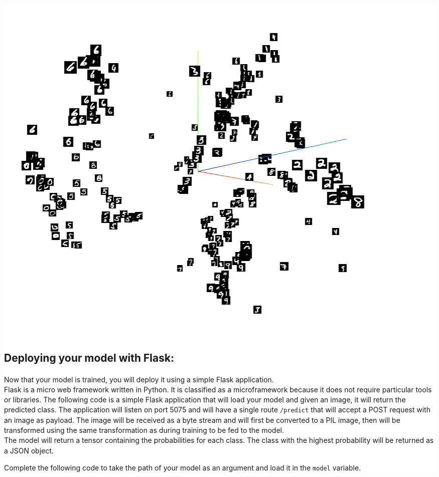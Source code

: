 ![](../img/tensorboard_6.png)

## Deploying your model with Flask:
Now that your model is trained, you will deploy it using a simple Flask application.  
Flask is a micro web framework written in Python. It is classified as a microframework because it does not require particular tools or libraries. 
The following code is a simple Flask application that will load your model and given an image, it will return the predicted class.
The application will listen on port 5075 and will have a single route ```/predict``` that will accept a POST request with an image as payload.
The image will be received as a byte stream and will first be converted to a PIL image, then will be transformed using the same transformation as during training to be fed to the model.  
The model will return a tensor containing the probabilities for each class. The class with the highest probability will be returned as a JSON object.  

Complete the following code to take the path of your model as an argument and load it in the ```model``` variable. 
